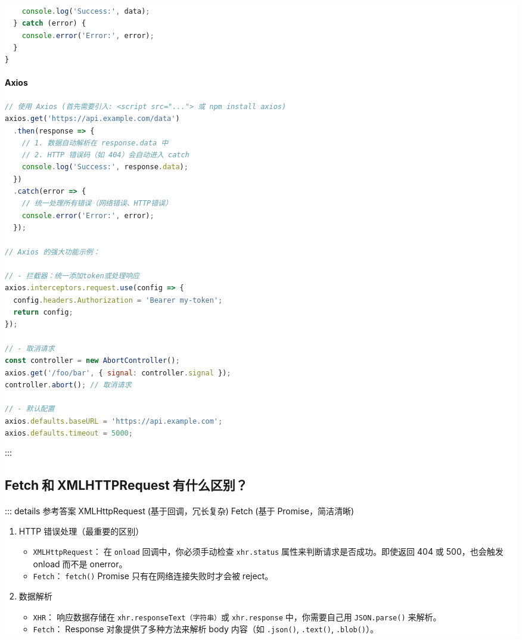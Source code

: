 ```javascript
    console.log('Success:', data);
  } catch (error) {
    console.error('Error:', error);
  }
}
```

#### Axios
```javascript
// 使用 Axios (首先需要引入: <script src="..."> 或 npm install axios)
axios.get('https://api.example.com/data')
  .then(response => {
    // 1. 数据自动解析在 response.data 中
    // 2. HTTP 错误码（如 404）会自动进入 catch
    console.log('Success:', response.data);
  })
  .catch(error => {
    // 统一处理所有错误（网络错误、HTTP错误）
    console.error('Error:', error);
  });

// Axios 的强大功能示例：

// - 拦截器：统一添加token或处理响应
axios.interceptors.request.use(config => {
  config.headers.Authorization = 'Bearer my-token';
  return config;
});

// - 取消请求
const controller = new AbortController();
axios.get('/foo/bar', { signal: controller.signal });
controller.abort(); // 取消请求

// - 默认配置
axios.defaults.baseURL = 'https://api.example.com';
axios.defaults.timeout = 5000;
```
:::

## Fetch 和 XMLHTTPRequest 有什么区别？
::: details 参考答案
XMLHttpRequest (基于回调，冗长复杂) Fetch (基于 Promise，简洁清晰)


1. HTTP 错误处理（最重要的区别）
    - `XMLHttpRequest`： 在 `onload` 回调中，你必须手动检查 `xhr.status` 属性来判断请求是否成功。即使返回 404 或 500，也会触发 onload 而不是 onerror。
    - `Fetch`： `fetch()` Promise 只有在网络连接失败时才会被 reject。

2. 数据解析
    - `XHR`： 响应数据存储在 `xhr.responseText（字符串）`或 `xhr.response` 中，你需要自己用 `JSON.parse()` 来解析。
    - `Fetch`： Response 对象提供了多种方法来解析 body 内容（如 `.json()`, `.text()`, `.blob()`）。
